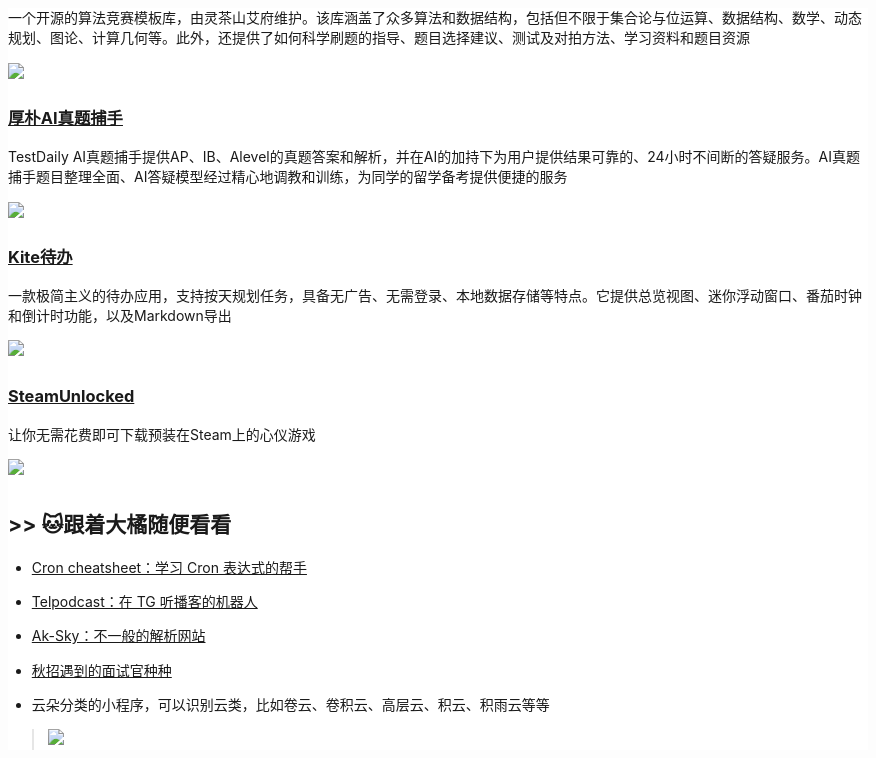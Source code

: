 一个开源的算法竞赛模板库，由灵茶山艾府维护。该库涵盖了众多算法和数据结构，包括但不限于集合论与位运算、数据结构、数学、动态规划、图论、计算几何等。此外，还提供了如何科学刷题的指导、题目选择建议、测试及对拍方法、学习资料和题目资源



![](https://i.imgur.com/rVp9xEa.png)



### [厚朴AI真题捕手](https://liuxueai.cn/)

TestDaily AI真题捕手提供AP、IB、Alevel的真题答案和解析，并在AI的加持下为用户提供结果可靠的、24小时不间断的答疑服务。AI真题捕手题目整理全面、AI答疑模型经过精心地调教和训练，为同学的留学备考提供便捷的服务



![](https://i.imgur.com/SKLonLT.png)



### [Kite待办](https://kite.kitlib.cn/)

一款极简主义的待办应用，支持按天规划任务，具备无广告、无需登录、本地数据存储等特点。它提供总览视图、迷你浮动窗口、番茄时钟和倒计时功能，以及Markdown导出



![](https://i.imgur.com/xpk53fs.png)



### [SteamUnlocked](https://steamunlocked.net/)

让你无需花费即可下载预装在Steam上的心仪游戏



![](https://i.imgur.com/9QZuy7v.jpeg)



## \>\> 🐱跟着大橘随便看看



- [Cron cheatsheet：学习 Cron 表达式的帮手](https://devhints.io/cron)



- [Telpodcast：在 TG 听播客的机器人](https://t.me/telpodcast_bot)



- [Ak-Sky：不一般的解析网站](https://ak-sky.com/)



- [秋招遇到的面试官种种](https://moreality.net/posts/848/)



- 云朵分类的小程序，可以识别云类，比如卷云、卷积云、高层云、积云、积雨云等等

> ![](https://i.endpot.com/image/VT4BK/%E6%AF%8F%E5%A4%A9%E6%8B%8D%E4%BA%91%E4%BA%8C%E7%BB%B4%E7%A0%81.jpg)
